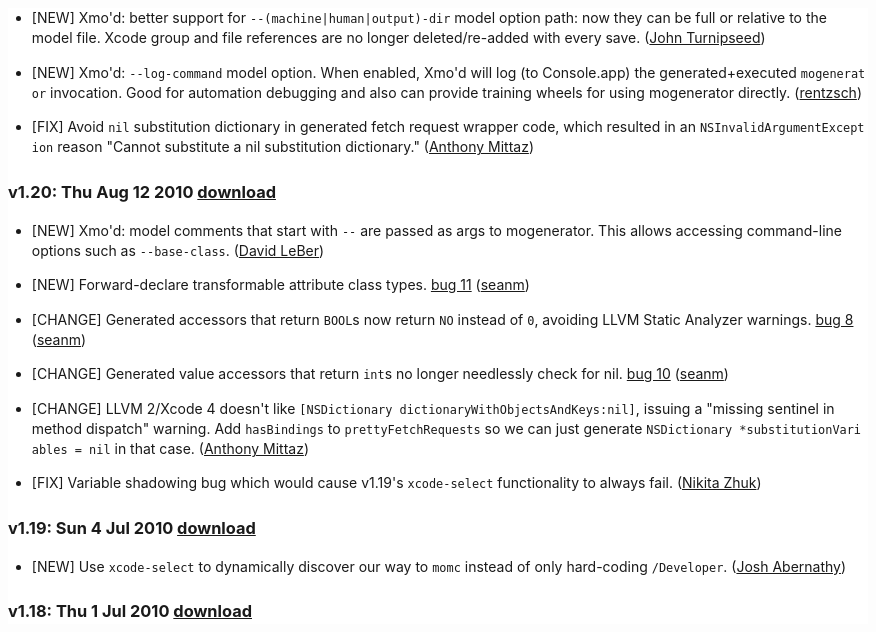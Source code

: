 * [NEW] Xmo'd: better support for `--(machine|human|output)-dir` model option path: now they can be full or relative to the model file. Xcode group and file references are no longer deleted/re-added with every save. ([John Turnipseed](http://github.com/rentzsch/mogenerator/commit/0894c56ed471b4c5d0d30cb312f1d8970a0dd216))

* [NEW] Xmo'd: `--log-command` model option. When enabled, Xmo'd will log (to Console.app) the generated+executed `mogenerator` invocation. Good for automation debugging and also can provide training wheels for using mogenerator directly. ([rentzsch](http://github.com/rentzsch/mogenerator/commit/9d7101c774d71f82da68f2ef91982e9a8f956ebb))

* [FIX] Avoid `nil` substitution dictionary in generated fetch request wrapper code, which resulted in an `NSInvalidArgumentException` reason "Cannot substitute a nil substitution dictionary." ([Anthony Mittaz](http://github.com/rentzsch/mogenerator/commit/03d005036bb6bfa6a7c88d3d3ac7e877d48eea61))



### v1.20: Thu Aug 12 2010 [download](http://github.com/downloads/rentzsch/mogenerator/mogenerator-1.20.dmg)

* [NEW] Xmo'd: model comments that start with `--` are passed as args to mogenerator. This allows accessing command-line options such as `--base-class`. ([David LeBer](http://github.com/rentzsch/mogenerator/commit/5c0c3790d0b872962391abffc7ea82d9b643d0f1))

* [NEW] Forward-declare transformable attribute class types. [bug 11](http://github.com/rentzsch/mogenerator/issues/issue/11) ([seanm](http://github.com/rentzsch/mogenerator/commit/f711fc5705e8891b41ce0364b24ff495db1a4856))

* [CHANGE] Generated accessors that return `BOOL`s now return `NO` instead of `0`, avoiding LLVM Static Analyzer warnings. [bug 8](http://github.com/rentzsch/mogenerator/issues/issue/8) ([seanm](http://github.com/rentzsch/mogenerator/commit/f711fc5705e8891b41ce0364b24ff495db1a4856))

* [CHANGE] Generated value accessors that return `int`s no longer needlessly check for nil. [bug 10](http://github.com/rentzsch/mogenerator/issues/issue/10) ([seanm](http://github.com/rentzsch/mogenerator/commit/f711fc5705e8891b41ce0364b24ff495db1a4856))

* [CHANGE] LLVM 2/Xcode 4 doesn't like `[NSDictionary dictionaryWithObjectsAndKeys:nil]`, issuing a "missing sentinel in method dispatch" warning. Add `hasBindings` to `prettyFetchRequests` so we can just generate `NSDictionary *substitutionVariables = nil` in that case. ([Anthony Mittaz](http://github.com/rentzsch/mogenerator/commit/8369f7108e3eb3d73e10583fe3f4248c914583c7))

* [FIX] Variable shadowing bug which would cause v1.19's `xcode-select` functionality to always fail. ([Nikita Zhuk](http://github.com/rentzsch/mogenerator/commit/93b4c6bfcde93701875174040e76ed192643bc87#commitcomment-108156))



### v1.19: Sun 4 Jul 2010 [download](http://github.com/downloads/rentzsch/mogenerator/mogenerator-1.19.dmg)

* [NEW] Use `xcode-select` to dynamically discover our way to `momc` instead of only hard-coding `/Developer`. ([Josh Abernathy](http://github.com/rentzsch/mogenerator/commit/93b4c6bfcde93701875174040e76ed192643bc87))



### v1.18: Thu 1 Jul 2010 [download](http://github.com/downloads/rentzsch/mogenerator/mogenerator-1.18.dmg)
